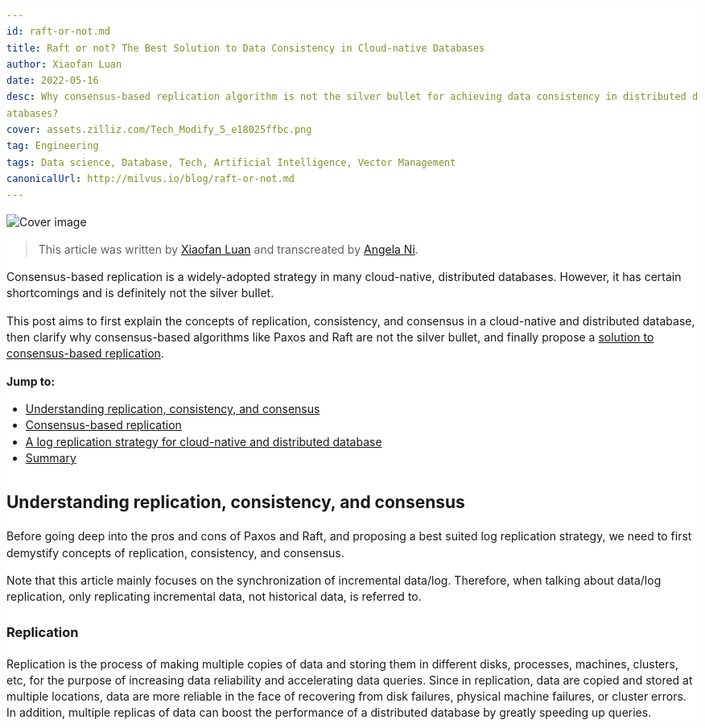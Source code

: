 ```yaml
---
id: raft-or-not.md
title: Raft or not? The Best Solution to Data Consistency in Cloud-native Databases
author: Xiaofan Luan
date: 2022-05-16
desc: Why consensus-based replication algorithm is not the silver bullet for achieving data consistency in distributed databases? 
cover: assets.zilliz.com/Tech_Modify_5_e18025ffbc.png
tag: Engineering
tags: Data science, Database, Tech, Artificial Intelligence, Vector Management
canonicalUrl: http://milvus.io/blog/raft-or-not.md
---
```


![Cover image](https://assets.zilliz.com/Tech_Modify_5_e18025ffbc.png "Raft or not? The Best Solution to Data Consistency in Cloud-native Databases")

> This article was written by [Xiaofan Luan](https://github.com/xiaofan-luan) and transcreated by [Angela Ni](https://www.linkedin.com/in/yiyun-n-2aa713163/).

Consensus-based replication is a widely-adopted strategy in many cloud-native, distributed databases. However, it has certain shortcomings and is definitely not the silver bullet.

This post aims to first explain the concepts of replication, consistency, and consensus in a cloud-native and distributed database, then clarify why consensus-based algorithms like Paxos and Raft are not the silver bullet, and finally propose a [solution to consensus-based replication](#a-log-replication-strategy-for-cloud-native-and-distributed-database).

**Jump to:**
- [Understanding replication, consistency, and consensus](#Understanding-replication-consistency-and-consensus)
- [Consensus-based replication](#Consensus-based-replication)
- [A log replication strategy for cloud-native and distributed database](#A-log-replication-strategy-for-cloud-native-and-distributed-database)
- [Summary](#Summary)


## Understanding replication, consistency, and consensus

Before going deep into the pros and cons of Paxos and Raft, and proposing a best suited log replication strategy, we need to first demystify concepts of replication, consistency, and consensus.

Note that this article mainly focuses on the synchronization of incremental data/log. Therefore, when talking about data/log replication, only replicating incremental data, not historical data, is referred to.

### Replication

Replication is the process of making multiple copies of data and storing them in different disks, processes, machines, clusters, etc, for the purpose of increasing data reliability and accelerating data queries. Since in replication, data are copied and stored at multiple locations, data are more reliable in the face of recovering from disk failures, physical machine failures, or cluster errors. In addition, multiple replicas of data can boost the performance of a distributed database by greatly speeding up queries.
